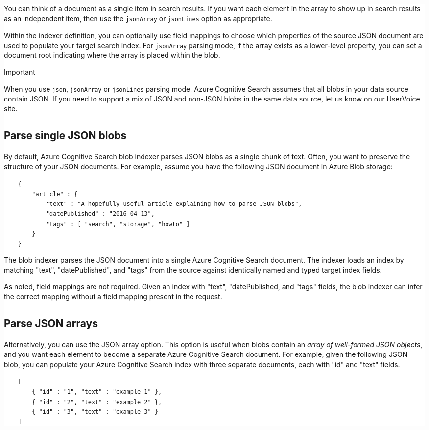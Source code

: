 You can think of a document as a single item in search results. If you want each element in the array to show up in search results as an independent item, then use the `jsonArray` or `jsonLines` option as appropriate.

Within the indexer definition, you can optionally use [field mappings](search-indexer-field-mappings.md) to choose which properties of the source JSON document are used to populate your target search index. For `jsonArray` parsing mode, if the array exists as a lower-level property, you can set a document root indicating where the array is placed within the blob.

> [!IMPORTANT]
> When you use `json`, `jsonArray` or `jsonLines` parsing mode, Azure Cognitive Search assumes that all blobs in your data source contain JSON. If you need to support a mix of JSON and non-JSON blobs in the same data source, let us know on [our UserVoice site](https://feedback.azure.com/forums/263029-azure-search).


<a name="parsing-single-blobs"></a>

## Parse single JSON blobs

By default, [Azure Cognitive Search blob indexer](search-howto-indexing-azure-blob-storage.md) parses JSON blobs as a single chunk of text. Often, you want to preserve the structure of your JSON documents. For example, assume you have the following JSON document in Azure Blob storage:

```http
    {
        "article" : {
            "text" : "A hopefully useful article explaining how to parse JSON blobs",
            "datePublished" : "2016-04-13",
            "tags" : [ "search", "storage", "howto" ]    
        }
    }
```

The blob indexer parses the JSON document into a single Azure Cognitive Search document. The indexer loads an index by matching "text", "datePublished", and "tags" from the source against identically named and typed target index fields.

As noted, field mappings are not required. Given an index with "text", "datePublished, and "tags" fields, the blob indexer can infer the correct mapping without a field mapping present in the request.

<a name="parsing-arrays"></a>

## Parse JSON arrays

Alternatively, you can use the JSON array option. This option is useful when blobs contain an *array of well-formed JSON objects*, and you want each element to become a separate Azure Cognitive Search document. For example, given the following JSON blob, you can populate your Azure Cognitive Search index with three separate documents, each with "id" and "text" fields.  

```text
    [
        { "id" : "1", "text" : "example 1" },
        { "id" : "2", "text" : "example 2" },
        { "id" : "3", "text" : "example 3" }
    ]
```
